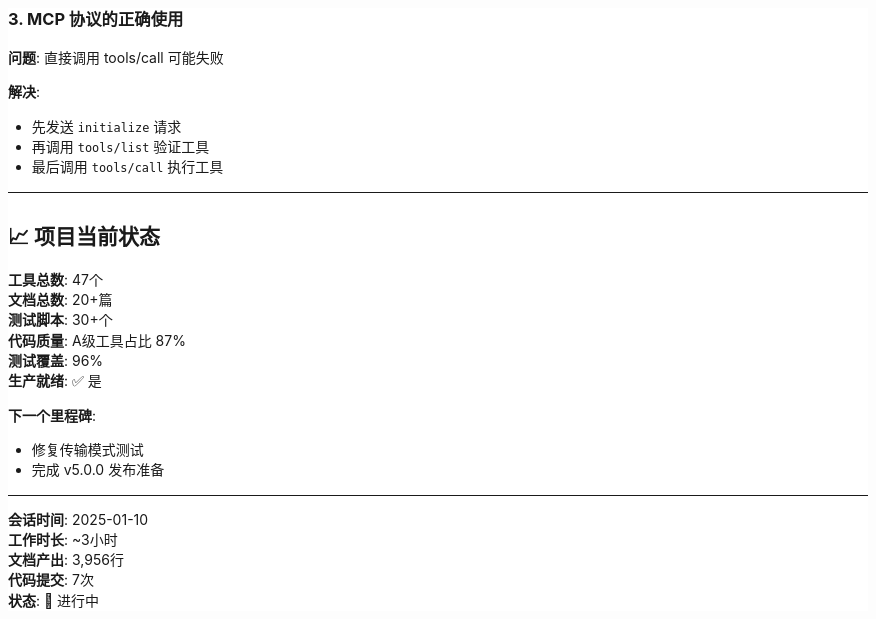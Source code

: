 ### 3. MCP 协议的正确使用

**问题**: 直接调用 tools/call 可能失败

**解决**:
- 先发送 `initialize` 请求
- 再调用 `tools/list` 验证工具
- 最后调用 `tools/call` 执行工具

---

## 📈 项目当前状态

**工具总数**: 47个  
**文档总数**: 20+篇  
**测试脚本**: 30+个  
**代码质量**: A级工具占比 87%  
**测试覆盖**: 96%  
**生产就绪**: ✅ 是

**下一个里程碑**: 
- 修复传输模式测试
- 完成 v5.0.0 发布准备

---

**会话时间**: 2025-01-10  
**工作时长**: ~3小时  
**文档产出**: 3,956行  
**代码提交**: 7次  
**状态**: 🔄 进行中

